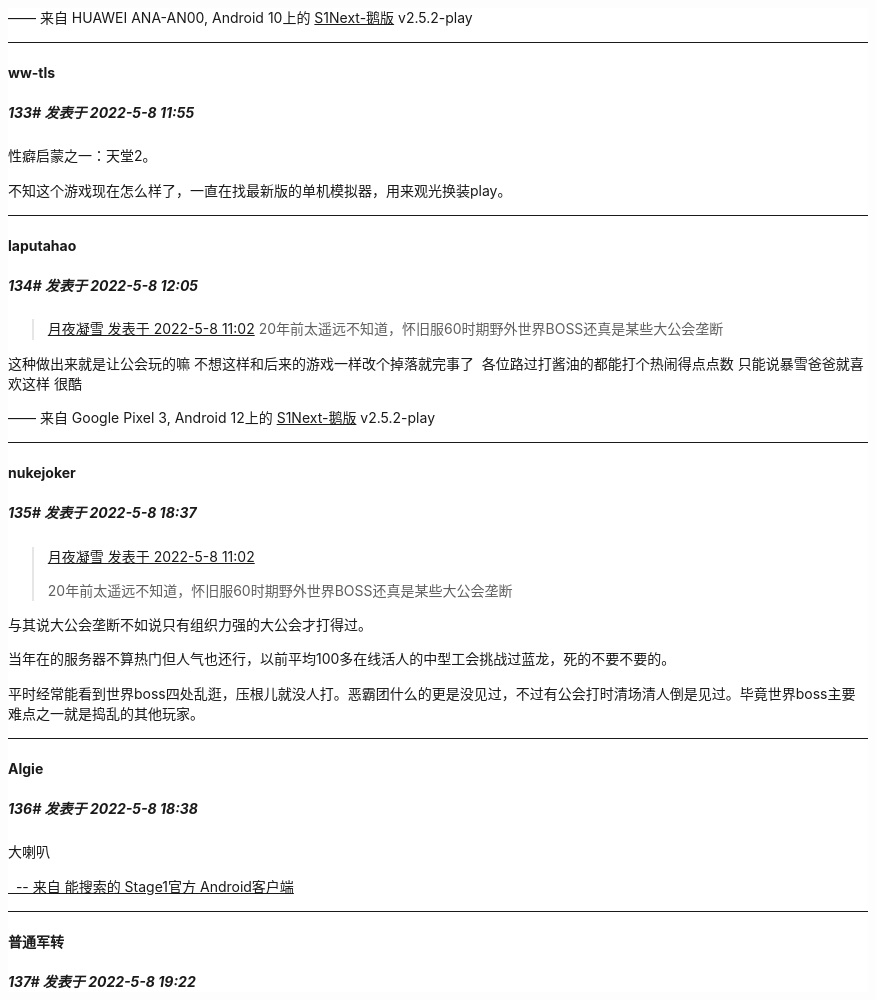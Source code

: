 —— 来自 HUAWEI ANA-AN00, Android 10上的 [S1Next-鹅版](https://github.com/ykrank/S1-Next/releases) v2.5.2-play

*****

####  ww-tls  
##### 133#       发表于 2022-5-8 11:55

性癖启蒙之一：天堂2。

不知这个游戏现在怎么样了，一直在找最新版的单机模拟器，用来观光换装play。



*****

####  laputahao  
##### 134#       发表于 2022-5-8 12:05

<blockquote><a href="httphttps://bbs.saraba1st.com/2b/forum.php?mod=redirect&amp;goto=findpost&amp;pid=55737369&amp;ptid=2068251" target="_blank">月夜凝雪 发表于 2022-5-8 11:02</a>
20年前太遥远不知道，怀旧服60时期野外世界BOSS还真是某些大公会垄断</blockquote>
这种做出来就是让公会玩的嘛 不想这样和后来的游戏一样改个掉落就完事了  各位路过打酱油的都能打个热闹得点点数 只能说暴雪爸爸就喜欢这样 很酷

—— 来自 Google Pixel 3, Android 12上的 [S1Next-鹅版](https://github.com/ykrank/S1-Next/releases) v2.5.2-play



*****

####  nukejoker  
##### 135#       发表于 2022-5-8 18:37

<blockquote><a href="httphttps://bbs.saraba1st.com/2b/forum.php?mod=redirect&amp;goto=findpost&amp;pid=55737369&amp;ptid=2068251" target="_blank">月夜凝雪 发表于 2022-5-8 11:02</a>

20年前太遥远不知道，怀旧服60时期野外世界BOSS还真是某些大公会垄断</blockquote>
与其说大公会垄断不如说只有组织力强的大公会才打得过。

当年在的服务器不算热门但人气也还行，以前平均100多在线活人的中型工会挑战过蓝龙，死的不要不要的。

平时经常能看到世界boss四处乱逛，压根儿就没人打。恶霸团什么的更是没见过，不过有公会打时清场清人倒是见过。毕竟世界boss主要难点之一就是捣乱的其他玩家。

*****

####  Algie  
##### 136#       发表于 2022-5-8 18:38

大喇叭

[  -- 来自 能搜索的 Stage1官方 Android客户端](https://www.coolapk.com/apk/140634)



*****

####  普通军转  
##### 137#       发表于 2022-5-8 19:22
